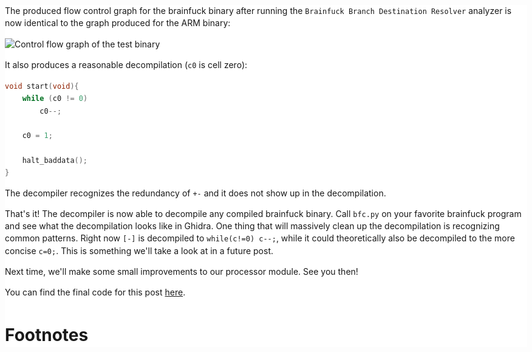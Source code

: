 The produced flow control graph for the brainfuck binary after running the `Brainfuck Branch Destination Resolver` analyzer is now identical to the graph produced for the ARM binary:

![Control flow graph of the test binary]({{page_images}}/control_flow_graph.png "Look at that nice loop structure")

It also produces a reasonable decompilation (`c0` is cell zero):

```c
void start(void){
    while (c0 != 0)
        c0--;

    c0 = 1;

    halt_baddata();
}
```

The decompiler recognizes the redundancy of `+-` and it does not show up in the decompilation.

That's it! The decompiler is now able to decompile any compiled brainfuck binary. Call `bfc.py` on your favorite brainfuck program and see what the decompilation looks like in Ghidra. One thing that will massively clean up the decompilation is recognizing common patterns. Right now `[-]` is decompiled to `while(c!=0) c--;`, while it could theoretically also be decompiled to the more concise `c=0;`. This is something we'll take a look at in a future post.

Next time, we'll make some small improvements to our processor module. See you then!

You can find the final code for this post [here][final_code].

# Footnotes
[^arm_decomp]: To reproduce this, assemble it using `arm-none-eabi-as -march=armv6-m -mthumb control_flow_test_arm.s -o control_flow_test_arm.bin` (change `;` to `//`) and open `control_flow_test_arm.bin` it in Ghidra.
[^readonly]: Even marking `rom` as read-only using the `<readonly>` tag in the `.cspec` didn't work.


[control_flow_test_bf]: {{site.github_repo}}/tree/master{{page_assets}}/source/control_flow_test.bf
[control_flow_test_arm]: {{site.github_repo}}/tree/master{{page_assets}}/source/control_flow_test_arm.s
[ana_type]: https://github.com/NationalSecurityAgency/ghidra/blob/eaf6ab250df63652cd455f0c051ce7e03f4f641b/Ghidra/Features/Base/src/main/java/ghidra/app/services/AnalyzerType.java
[final_code]: {{site.github_repo}}/tree/master{{page_assets}}/source